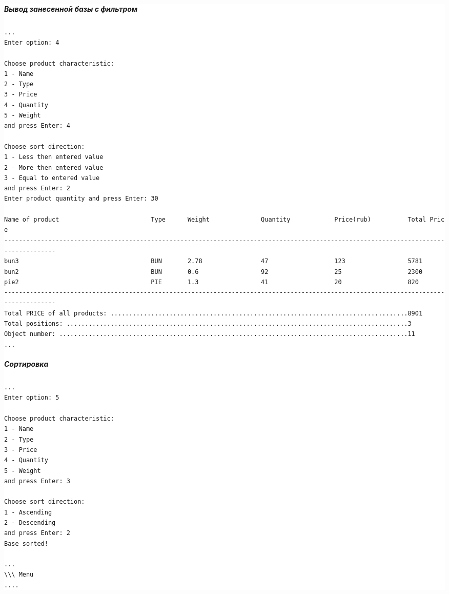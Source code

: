 ##### Вывод занесенной базы с фильтром
```
...
Enter option: 4

Choose product characteristic:
1 - Name
2 - Type
3 - Price
4 - Quantity
5 - Weight
and press Enter: 4

Choose sort direction:
1 - Less then entered value
2 - More then entered value
3 - Equal to entered value
and press Enter: 2
Enter product quantity and press Enter: 30

Name of product                         Type      Weight              Quantity            Price(rub)          Total Price         
--------------------------------------------------------------------------------------------------------------------------------------
bun3                                    BUN       2.78                47                  123                 5781                
bun2                                    BUN       0.6                 92                  25                  2300                
pie2                                    PIE       1.3                 41                  20                  820                 
--------------------------------------------------------------------------------------------------------------------------------------
Total PRICE of all products: .................................................................................8901
Total positions: .............................................................................................3
Object number: ...............................................................................................11
...
```

##### Сортировка
```
...
Enter option: 5

Choose product characteristic:
1 - Name
2 - Type
3 - Price
4 - Quantity
5 - Weight
and press Enter: 3

Choose sort direction:
1 - Ascending
2 - Descending
and press Enter: 2
Base sorted!

... 
\\\ Menu
....

```